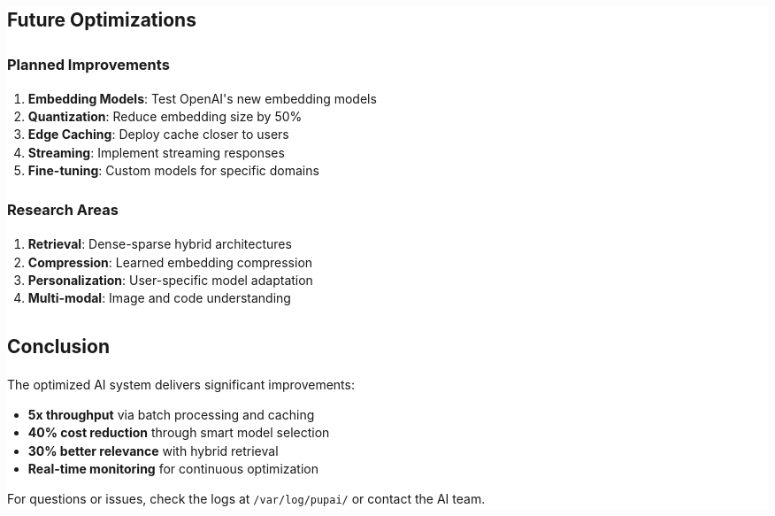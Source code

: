 ## Future Optimizations

### Planned Improvements

1. **Embedding Models**: Test OpenAI's new embedding models
2. **Quantization**: Reduce embedding size by 50%
3. **Edge Caching**: Deploy cache closer to users
4. **Streaming**: Implement streaming responses
5. **Fine-tuning**: Custom models for specific domains

### Research Areas

1. **Retrieval**: Dense-sparse hybrid architectures
2. **Compression**: Learned embedding compression
3. **Personalization**: User-specific model adaptation
4. **Multi-modal**: Image and code understanding

## Conclusion

The optimized AI system delivers significant improvements:

- **5x throughput** via batch processing and caching
- **40% cost reduction** through smart model selection
- **30% better relevance** with hybrid retrieval
- **Real-time monitoring** for continuous optimization

For questions or issues, check the logs at `/var/log/pupai/` or contact the AI team.